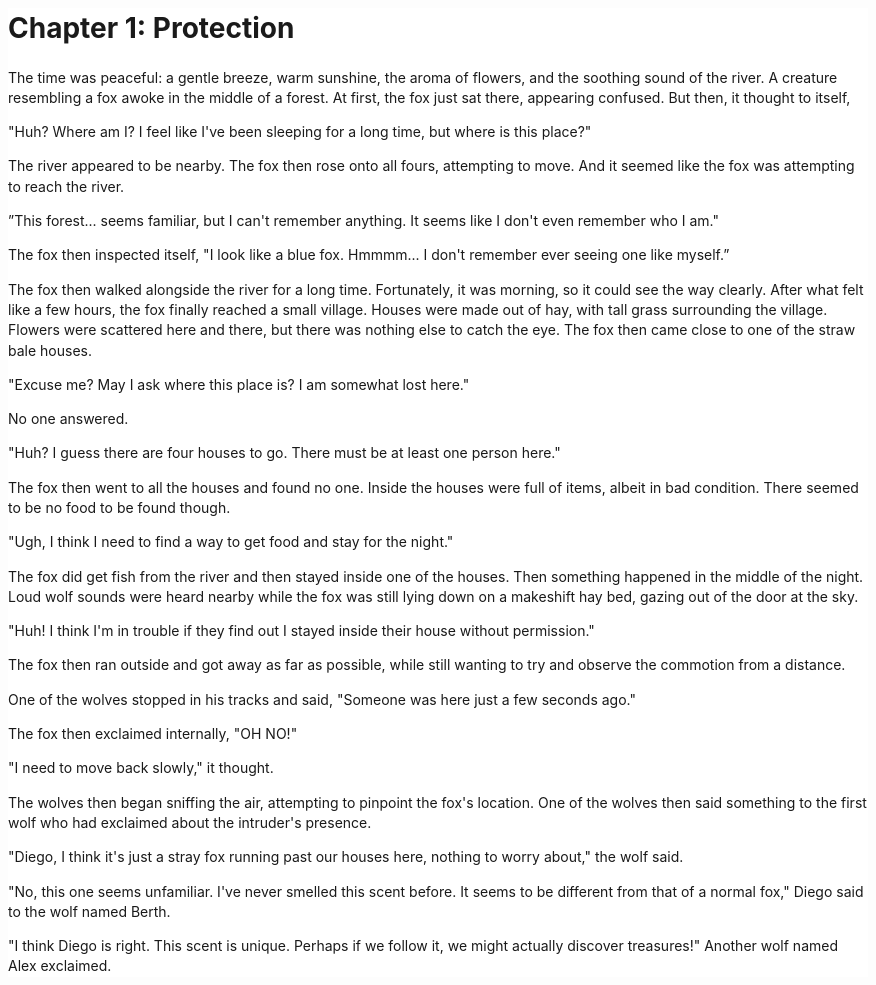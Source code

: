 # Chapter 1: Protection

The time was peaceful: a gentle breeze, warm sunshine, the aroma of flowers, and the soothing sound of the river. A creature resembling a fox awoke in the middle of a forest. At first, the fox just sat there, appearing confused. But then, it thought to itself,

"Huh? Where am I? I feel like I've been sleeping for a long time, but where is this place?"

The river appeared to be nearby. The fox then rose onto all fours, attempting to move. And it seemed like the fox was attempting to reach the river.

”This forest... seems familiar, but I can't remember anything. It seems like I don't even remember who I am."

The fox then inspected itself, "I look like a blue fox. Hmmmm... I don't remember ever seeing one like myself.”

The fox then walked alongside the river for a long time. Fortunately, it was morning, so it could see the way clearly. After what felt like a few hours, the fox finally reached a small village. Houses were made out of hay, with tall grass surrounding the village. Flowers were scattered here and there, but there was nothing else to catch the eye. The fox then came close to one of the straw bale houses.

"Excuse me? May I ask where this place is? I am somewhat lost here."

No one answered.

"Huh? I guess there are four houses to go. There must be at least one person here."

The fox then went to all the houses and found no one. Inside the houses were full of items, albeit in bad condition. There seemed to be no food to be found though.

"Ugh, I think I need to find a way to get food and stay for the night."

The fox did get fish from the river and then stayed inside one of the houses. Then something happened in the middle of the night. Loud wolf sounds were heard nearby while the fox was still lying down on a makeshift hay bed, gazing out of the door at the sky.

"Huh! I think I'm in trouble if they find out I stayed inside their house without permission."

The fox then ran outside and got away as far as possible, while still wanting to try and observe the commotion from a distance.

One of the wolves stopped in his tracks and said, "Someone was here just a few seconds ago."

The fox then exclaimed internally, "OH NO!"

"I need to move back slowly," it thought.

The wolves then began sniffing the air, attempting to pinpoint the fox's location. One of the wolves then said something to the first wolf who had exclaimed about the intruder's presence.

"Diego, I think it's just a stray fox running past our houses here, nothing to worry about," the wolf said.

"No, this one seems unfamiliar. I've never smelled this scent before. It seems to be different from that of a normal fox," Diego said to the wolf named Berth.

"I think Diego is right. This scent is unique. Perhaps if we follow it, we might actually discover treasures!" Another wolf named Alex exclaimed.
